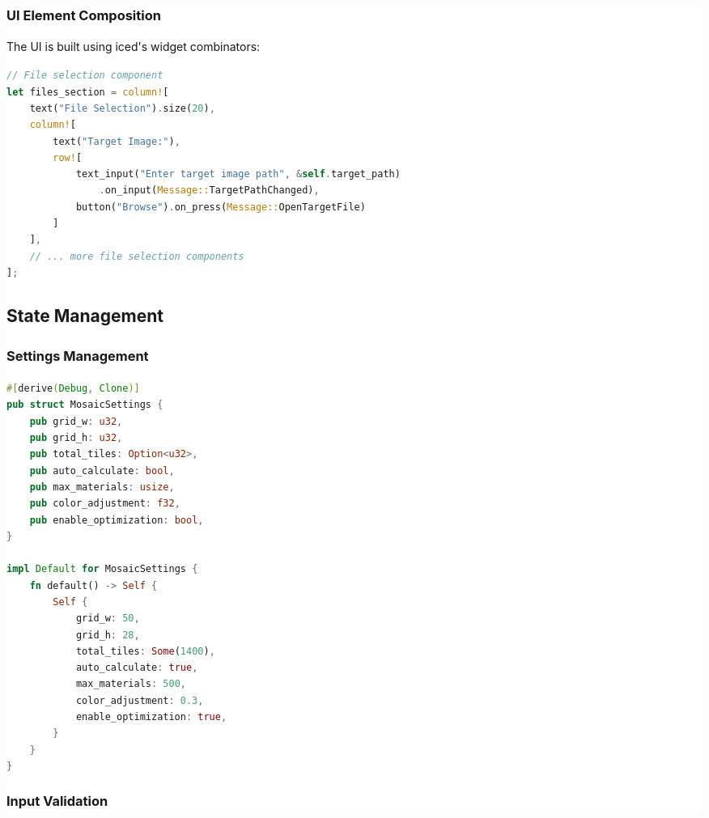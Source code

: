 ### UI Element Composition

The UI is built using iced's widget combinators:

```rust
// File selection component
let files_section = column![
    text("File Selection").size(20),
    column![
        text("Target Image:"),
        row![
            text_input("Enter target image path", &self.target_path)
                .on_input(Message::TargetPathChanged),
            button("Browse").on_press(Message::OpenTargetFile)
        ]
    ],
    // ... more file selection components
];
```

## State Management

### Settings Management

```rust
#[derive(Debug, Clone)]
pub struct MosaicSettings {
    pub grid_w: u32,
    pub grid_h: u32,
    pub total_tiles: Option<u32>,
    pub auto_calculate: bool,
    pub max_materials: usize,
    pub color_adjustment: f32,
    pub enable_optimization: bool,
}

impl Default for MosaicSettings {
    fn default() -> Self {
        Self {
            grid_w: 50,
            grid_h: 28,
            total_tiles: Some(1400),
            auto_calculate: true,
            max_materials: 500,
            color_adjustment: 0.3,
            enable_optimization: true,
        }
    }
}
```

### Input Validation
